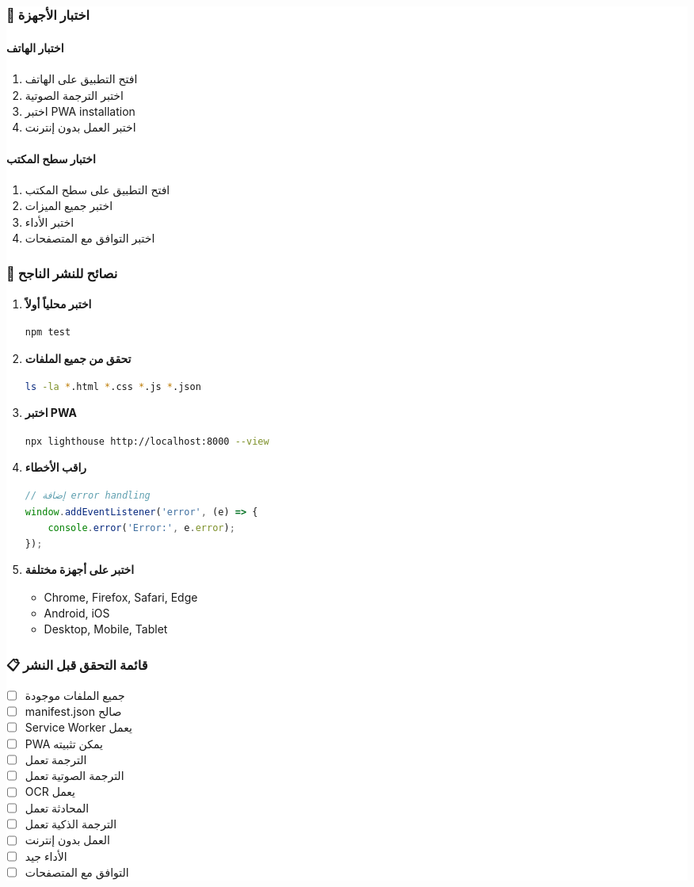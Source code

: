 ### 📱 اختبار الأجهزة

#### اختبار الهاتف
1. افتح التطبيق على الهاتف
2. اختبر الترجمة الصوتية
3. اختبر PWA installation
4. اختبر العمل بدون إنترنت

#### اختبار سطح المكتب
1. افتح التطبيق على سطح المكتب
2. اختبر جميع الميزات
3. اختبر الأداء
4. اختبر التوافق مع المتصفحات

### 🎯 نصائح للنشر الناجح

1. **اختبر محلياً أولاً**
   ```bash
   npm test
   ```

2. **تحقق من جميع الملفات**
   ```bash
   ls -la *.html *.css *.js *.json
   ```

3. **اختبر PWA**
   ```bash
   npx lighthouse http://localhost:8000 --view
   ```

4. **راقب الأخطاء**
   ```javascript
   // إضافة error handling
   window.addEventListener('error', (e) => {
       console.error('Error:', e.error);
   });
   ```

5. **اختبر على أجهزة مختلفة**
   - Chrome, Firefox, Safari, Edge
   - Android, iOS
   - Desktop, Mobile, Tablet

### 📋 قائمة التحقق قبل النشر

- [ ] جميع الملفات موجودة
- [ ] manifest.json صالح
- [ ] Service Worker يعمل
- [ ] PWA يمكن تثبيته
- [ ] الترجمة تعمل
- [ ] الترجمة الصوتية تعمل
- [ ] OCR يعمل
- [ ] المحادثة تعمل
- [ ] الترجمة الذكية تعمل
- [ ] العمل بدون إنترنت
- [ ] الأداء جيد
- [ ] التوافق مع المتصفحات
